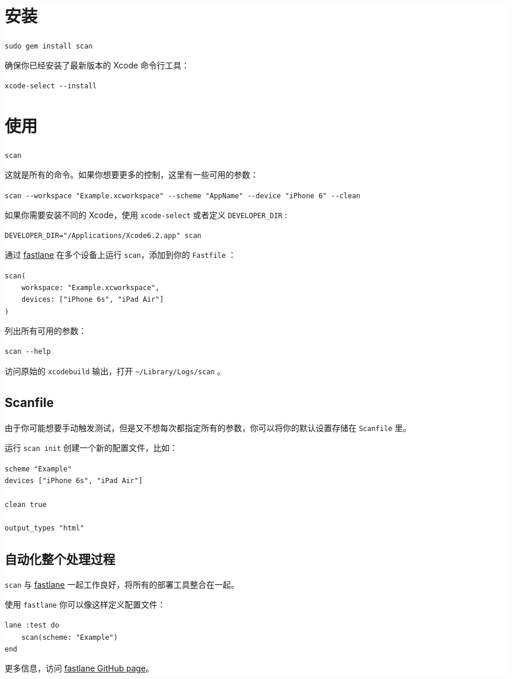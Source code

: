 # 安装 #

	sudo gem install scan

确保你已经安装了最新版本的 Xcode 命令行工具：

	xcode-select --install

# 使用 #

	scan

这就是所有的命令。如果你想要更多的控制，这里有一些可用的参数：

	scan --workspace "Example.xcworkspace" --scheme "AppName" --device "iPhone 6" --clean

如果你需要安装不同的 Xcode，使用 `xcode-select` 或者定义 `DEVELOPER_DIR` :

	DEVELOPER_DIR="/Applications/Xcode6.2.app" scan

通过 [fastlane](https://fastlane.tools) 在多个设备上运行 `scan`，添加到你的 `Fastfile` ：

	scan(
		workspace: "Example.xcworkspace",
		devices: ["iPhone 6s", "iPad Air"]
	)

列出所有可用的参数：

	scan --help

访问原始的 `xcodebuild` 输出，打开 `~/Library/Logs/scan` 。

## Scanfile ##

由于你可能想要手动触发测试，但是又不想每次都指定所有的参数，你可以将你的默认设置存储在 `Scanfile` 里。

运行 `scan init` 创建一个新的配置文件，比如：

	scheme "Example"
	devices ["iPhone 6s", "iPad Air"]

	clean true

	output_types "html"

## 自动化整个处理过程 ##

`scan` 与 [fastlane](https://fastlane.tools) 一起工作良好，将所有的部署工具整合在一起。

使用 `fastlane` 你可以像这样定义配置文件：

	lane :test do
		scan(scheme: "Example")
	end

更多信息，访问 [fastlane GitHub page](https://github.com/fastlane/fastlane/tree/master/fastlane)。
